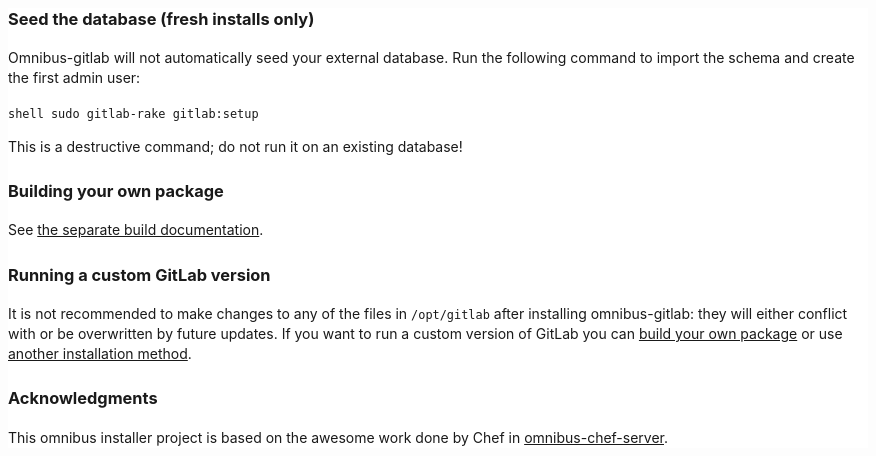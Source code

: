 ### Seed the database (fresh installs only)

Omnibus-gitlab will not automatically seed your external database. Run
the following command to import the schema and create the first admin
user:

`shell sudo gitlab-rake gitlab:setup`

This is a destructive command; do not run it on an existing database!

### Building your own package

See [the separate build documentation](doc/build.md).

### Running a custom GitLab version

It is not recommended to make changes to any of the files in
`/opt/gitlab` after installing omnibus-gitlab: they will either conflict
with or be overwritten by future updates. If you want to run a custom
version of GitLab you can [build your own package](doc/build.md) or use
[another installation
method](https://gitlab.com/gitlab-org/gitlab-ce/blob/master/README.md).

### Acknowledgments

This omnibus installer project is based on the awesome work done by Chef
in
[omnibus-chef-server](https://github.com/opscode/omnibus-chef-server).
